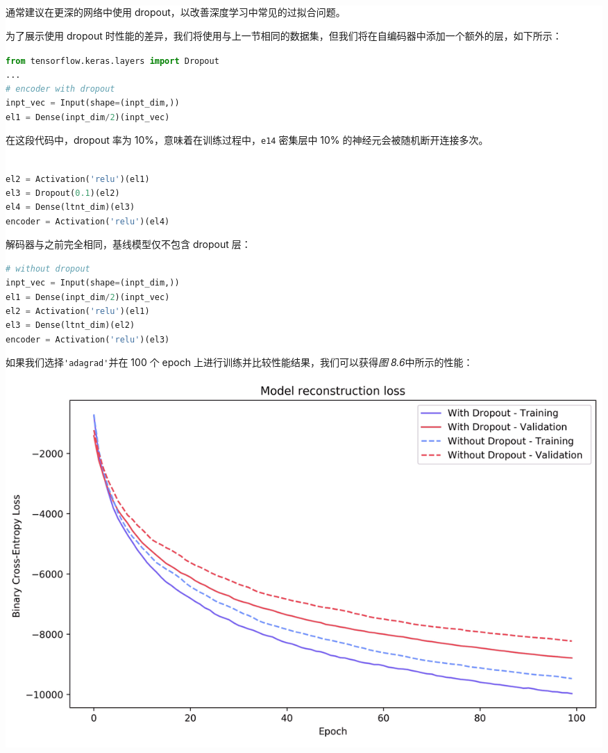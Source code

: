 通常建议在更深的网络中使用 dropout，以改善深度学习中常见的过拟合问题。

为了展示使用 dropout 时性能的差异，我们将使用与上一节相同的数据集，但我们将在自编码器中添加一个额外的层，如下所示：

```py
from tensorflow.keras.layers import Dropout
...
# encoder with dropout
inpt_vec = Input(shape=(inpt_dim,))
el1 = Dense(inpt_dim/2)(inpt_vec)
```

在这段代码中，dropout 率为 10%，意味着在训练过程中，`e14` 密集层中 10% 的神经元会被随机断开连接多次。

```py

el2 = Activation('relu')(el1)
el3 = Dropout(0.1)(el2)
el4 = Dense(ltnt_dim)(el3)
encoder = Activation('relu')(el4)
```

解码器与之前完全相同，基线模型仅不包含 dropout 层：

```py
# without dropout
inpt_vec = Input(shape=(inpt_dim,))
el1 = Dense(inpt_dim/2)(inpt_vec)
el2 = Activation('relu')(el1)
el3 = Dense(ltnt_dim)(el2)
encoder = Activation('relu')(el3)
```

如果我们选择`'adagrad'`并在 100 个 epoch 上进行训练并比较性能结果，我们可以获得*图 8.6*中所示的性能：

![](img/e582e979-2bb1-45a8-989d-454a99610665.png)

